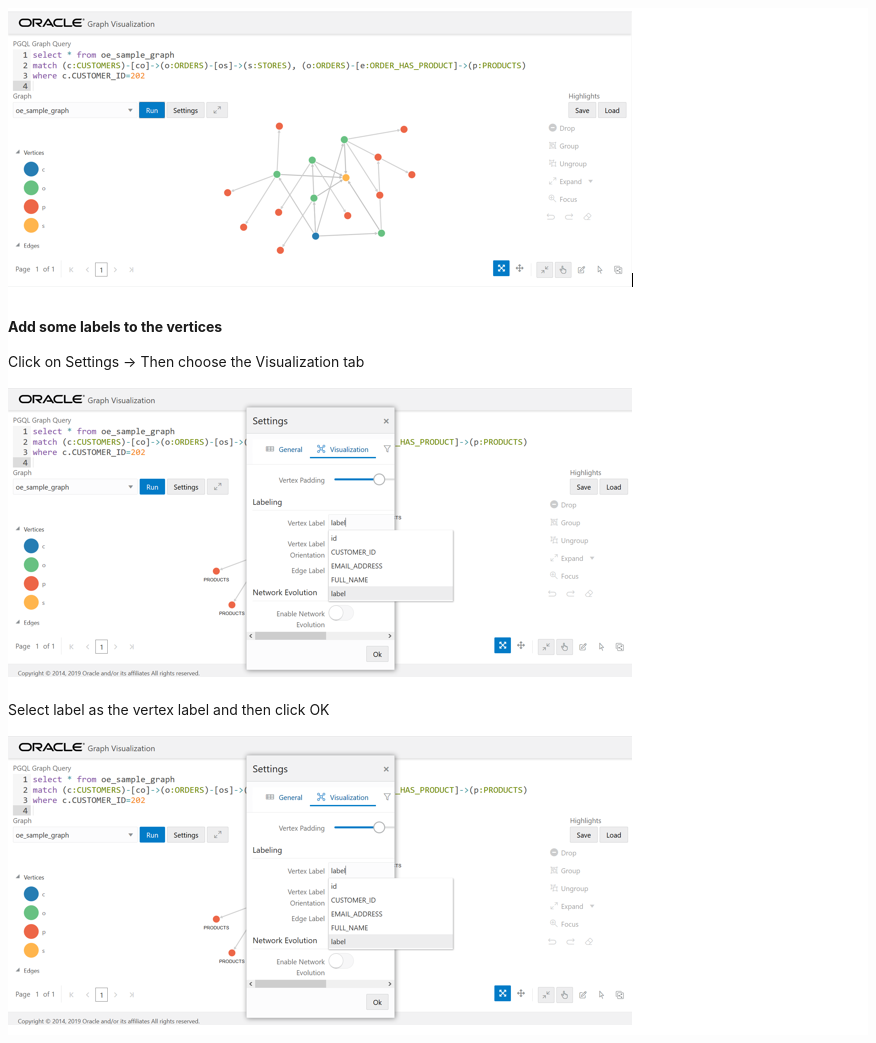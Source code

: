 ![](./images/IMGG22.PNG)

**Add some labels to the vertices**

Click on Settings -> Then choose the Visualization tab

![](./images/IMGG23.PNG)

Select label as the vertex label and then click OK

![](./images/IMGG23.PNG)
